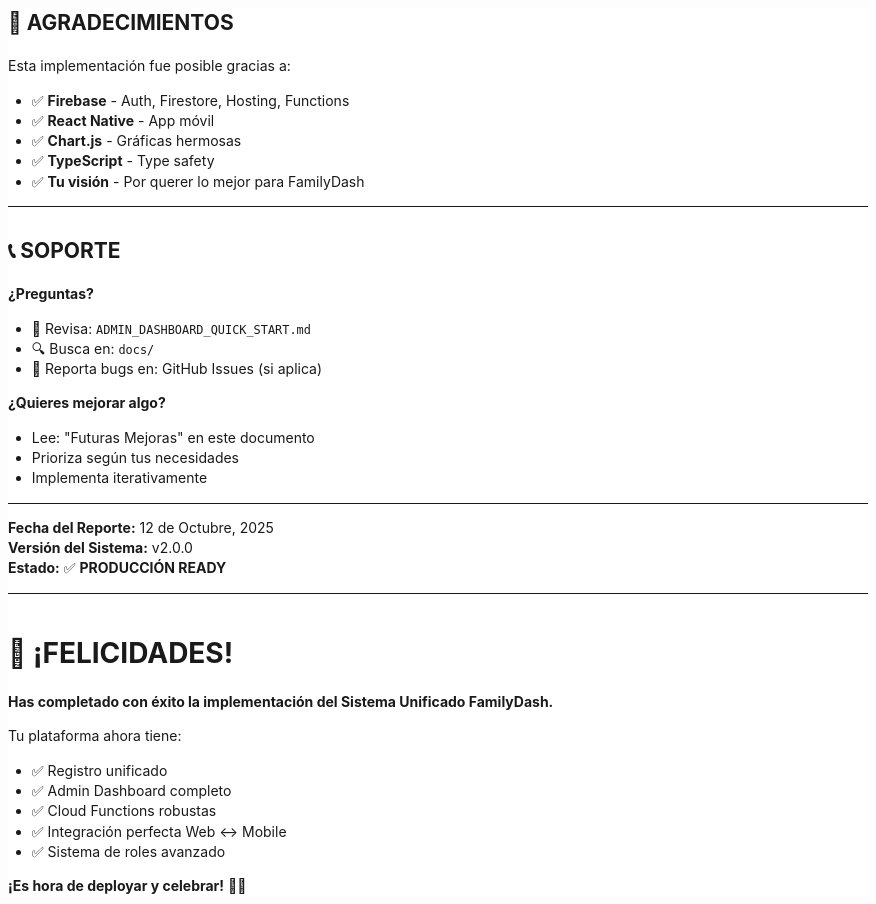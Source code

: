 
## 🙏 AGRADECIMIENTOS

Esta implementación fue posible gracias a:

- ✅ **Firebase** - Auth, Firestore, Hosting, Functions
- ✅ **React Native** - App móvil
- ✅ **Chart.js** - Gráficas hermosas
- ✅ **TypeScript** - Type safety
- ✅ **Tu visión** - Por querer lo mejor para FamilyDash

---

## 📞 SOPORTE

**¿Preguntas?**

- 📖 Revisa: `ADMIN_DASHBOARD_QUICK_START.md`
- 🔍 Busca en: `docs/`
- 🐛 Reporta bugs en: GitHub Issues (si aplica)

**¿Quieres mejorar algo?**

- Lee: "Futuras Mejoras" en este documento
- Prioriza según tus necesidades
- Implementa iterativamente

---

**Fecha del Reporte:** 12 de Octubre, 2025  
**Versión del Sistema:** v2.0.0  
**Estado:** ✅ **PRODUCCIÓN READY**

---

# 🎊 ¡FELICIDADES!

**Has completado con éxito la implementación del Sistema Unificado FamilyDash.**

Tu plataforma ahora tiene:

- ✅ Registro unificado
- ✅ Admin Dashboard completo
- ✅ Cloud Functions robustas
- ✅ Integración perfecta Web ↔ Mobile
- ✅ Sistema de roles avanzado

**¡Es hora de deployar y celebrar!** 🚀🎉

